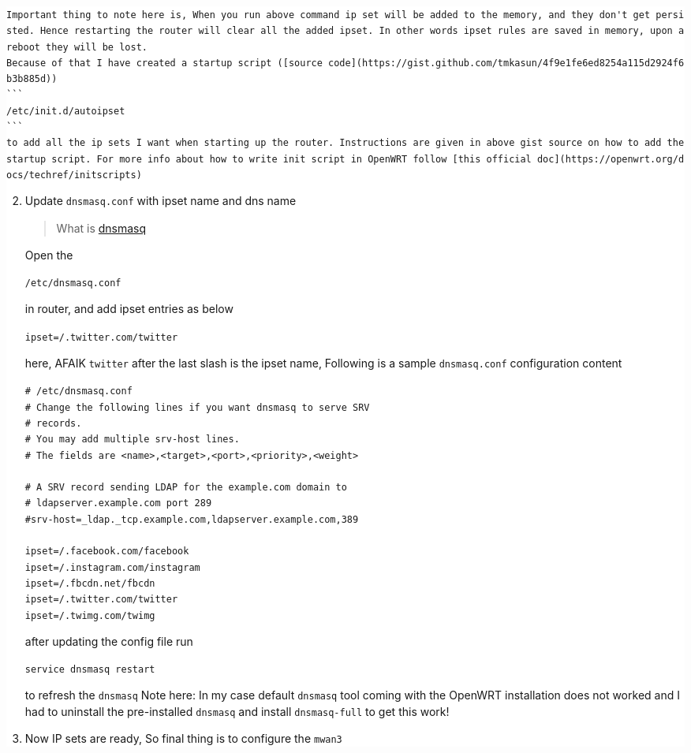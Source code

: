     Important thing to note here is, When you run above command ip set will be added to the memory, and they don't get persisted. Hence restarting the router will clear all the added ipset. In other words ipset rules are saved in memory, upon a reboot they will be lost.
    Because of that I have created a startup script ([source code](https://gist.github.com/tmkasun/4f9e1fe6ed8254a115d2924f6b3b885d))
    ```
    /etc/init.d/autoipset
    ```
    to add all the ip sets I want when starting up the router. Instructions are given in above gist source on how to add the startup script. For more info about how to write init script in OpenWRT follow [this official doc](https://openwrt.org/docs/techref/initscripts)
2. Update `dnsmasq.conf` with ipset name and dns name
    > What is [dnsmasq](https://openwrt.org/docs/guide-user/base-system/dhcp.dnsmasq)

    Open the 
    ```
    /etc/dnsmasq.conf
    ```
    in router, and add ipset entries as below
    ```
    ipset=/.twitter.com/twitter
    ```
    here, AFAIK `twitter` after the last slash is the ipset name, Following is a sample `dnsmasq.conf` configuration content
    ```shell
    # /etc/dnsmasq.conf
    # Change the following lines if you want dnsmasq to serve SRV
    # records.
    # You may add multiple srv-host lines.
    # The fields are <name>,<target>,<port>,<priority>,<weight>

    # A SRV record sending LDAP for the example.com domain to
    # ldapserver.example.com port 289
    #srv-host=_ldap._tcp.example.com,ldapserver.example.com,389

    ipset=/.facebook.com/facebook
    ipset=/.instagram.com/instagram
    ipset=/.fbcdn.net/fbcdn
    ipset=/.twitter.com/twitter
    ipset=/.twimg.com/twimg
    ```
    after updating the config file run 
    ```shell
    service dnsmasq restart
    ```
    to refresh the `dnsmasq`
    Note here: 
    In my case default `dnsmasq` tool coming with the OpenWRT installation does not worked and I had to uninstall the pre-installed `dnsmasq` and install `dnsmasq-full` to get this work!
3.  Now IP sets are ready, So final thing is to configure the `mwan3`